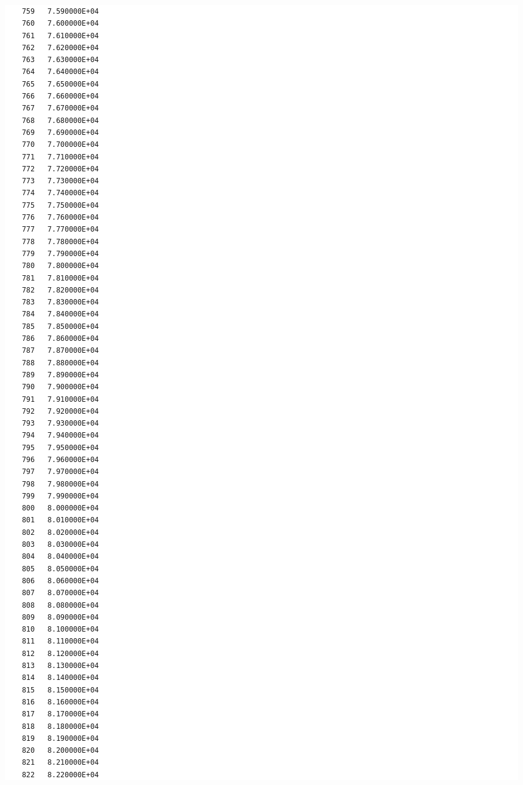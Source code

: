         759   7.590000E+04
        760   7.600000E+04
        761   7.610000E+04
        762   7.620000E+04
        763   7.630000E+04
        764   7.640000E+04
        765   7.650000E+04
        766   7.660000E+04
        767   7.670000E+04
        768   7.680000E+04
        769   7.690000E+04
        770   7.700000E+04
        771   7.710000E+04
        772   7.720000E+04
        773   7.730000E+04
        774   7.740000E+04
        775   7.750000E+04
        776   7.760000E+04
        777   7.770000E+04
        778   7.780000E+04
        779   7.790000E+04
        780   7.800000E+04
        781   7.810000E+04
        782   7.820000E+04
        783   7.830000E+04
        784   7.840000E+04
        785   7.850000E+04
        786   7.860000E+04
        787   7.870000E+04
        788   7.880000E+04
        789   7.890000E+04
        790   7.900000E+04
        791   7.910000E+04
        792   7.920000E+04
        793   7.930000E+04
        794   7.940000E+04
        795   7.950000E+04
        796   7.960000E+04
        797   7.970000E+04
        798   7.980000E+04
        799   7.990000E+04
        800   8.000000E+04
        801   8.010000E+04
        802   8.020000E+04
        803   8.030000E+04
        804   8.040000E+04
        805   8.050000E+04
        806   8.060000E+04
        807   8.070000E+04
        808   8.080000E+04
        809   8.090000E+04
        810   8.100000E+04
        811   8.110000E+04
        812   8.120000E+04
        813   8.130000E+04
        814   8.140000E+04
        815   8.150000E+04
        816   8.160000E+04
        817   8.170000E+04
        818   8.180000E+04
        819   8.190000E+04
        820   8.200000E+04
        821   8.210000E+04
        822   8.220000E+04